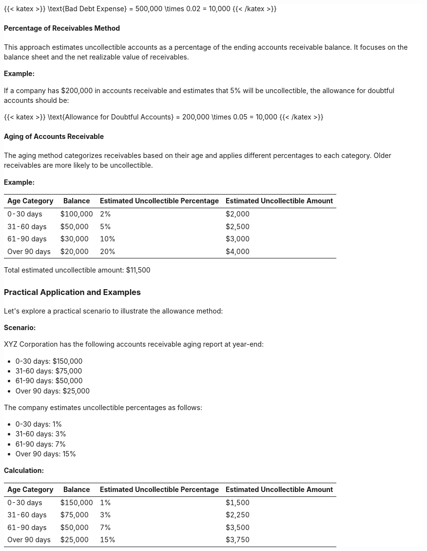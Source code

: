 {{< katex >}} \text{Bad Debt Expense} = 500,000 \times 0.02 = 10,000 {{< /katex >}}

#### Percentage of Receivables Method

This approach estimates uncollectible accounts as a percentage of the ending accounts receivable balance. It focuses on the balance sheet and the net realizable value of receivables.

**Example:**

If a company has $200,000 in accounts receivable and estimates that 5% will be uncollectible, the allowance for doubtful accounts should be:

{{< katex >}} \text{Allowance for Doubtful Accounts} = 200,000 \times 0.05 = 10,000 {{< /katex >}}

#### Aging of Accounts Receivable

The aging method categorizes receivables based on their age and applies different percentages to each category. Older receivables are more likely to be uncollectible.

**Example:**

| Age Category | Balance | Estimated Uncollectible Percentage | Estimated Uncollectible Amount |
|--------------|---------|-----------------------------------|--------------------------------|
| 0-30 days    | $100,000| 2%                                | $2,000                         |
| 31-60 days   | $50,000 | 5%                                | $2,500                         |
| 61-90 days   | $30,000 | 10%                               | $3,000                         |
| Over 90 days | $20,000 | 20%                               | $4,000                         |

Total estimated uncollectible amount: $11,500

### Practical Application and Examples

Let's explore a practical scenario to illustrate the allowance method:

**Scenario:**

XYZ Corporation has the following accounts receivable aging report at year-end:

- 0-30 days: $150,000
- 31-60 days: $75,000
- 61-90 days: $50,000
- Over 90 days: $25,000

The company estimates uncollectible percentages as follows:

- 0-30 days: 1%
- 31-60 days: 3%
- 61-90 days: 7%
- Over 90 days: 15%

**Calculation:**

| Age Category | Balance | Estimated Uncollectible Percentage | Estimated Uncollectible Amount |
|--------------|---------|-----------------------------------|--------------------------------|
| 0-30 days    | $150,000| 1%                                | $1,500                         |
| 31-60 days   | $75,000 | 3%                                | $2,250                         |
| 61-90 days   | $50,000 | 7%                                | $3,500                         |
| Over 90 days | $25,000 | 15%                               | $3,750                         |
